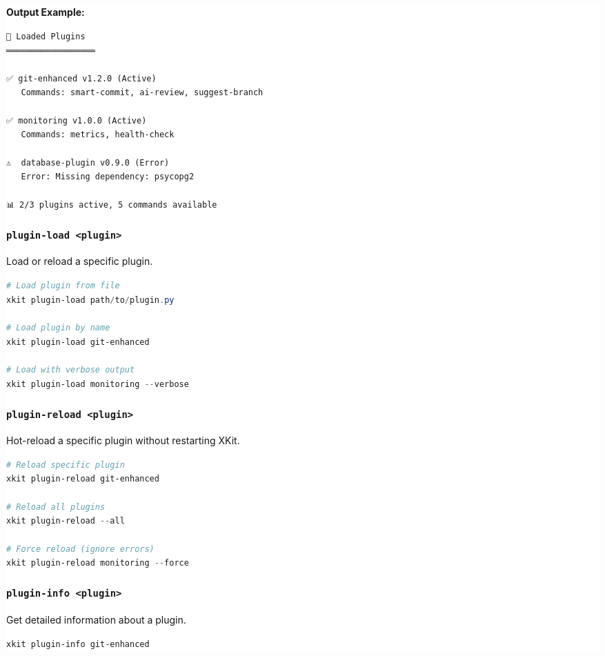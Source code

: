 **Output Example:**
```
🧩 Loaded Plugins
══════════════════

✅ git-enhanced v1.2.0 (Active)
   Commands: smart-commit, ai-review, suggest-branch
   
✅ monitoring v1.0.0 (Active)  
   Commands: metrics, health-check
   
⚠️  database-plugin v0.9.0 (Error)
   Error: Missing dependency: psycopg2

📊 2/3 plugins active, 5 commands available
```

### `plugin-load <plugin>`

Load or reload a specific plugin.

```powershell
# Load plugin from file
xkit plugin-load path/to/plugin.py

# Load plugin by name
xkit plugin-load git-enhanced

# Load with verbose output
xkit plugin-load monitoring --verbose
```

### `plugin-reload <plugin>`

Hot-reload a specific plugin without restarting XKit.

```powershell
# Reload specific plugin
xkit plugin-reload git-enhanced

# Reload all plugins
xkit plugin-reload --all

# Force reload (ignore errors)
xkit plugin-reload monitoring --force
```

### `plugin-info <plugin>`

Get detailed information about a plugin.

```powershell
xkit plugin-info git-enhanced
```
